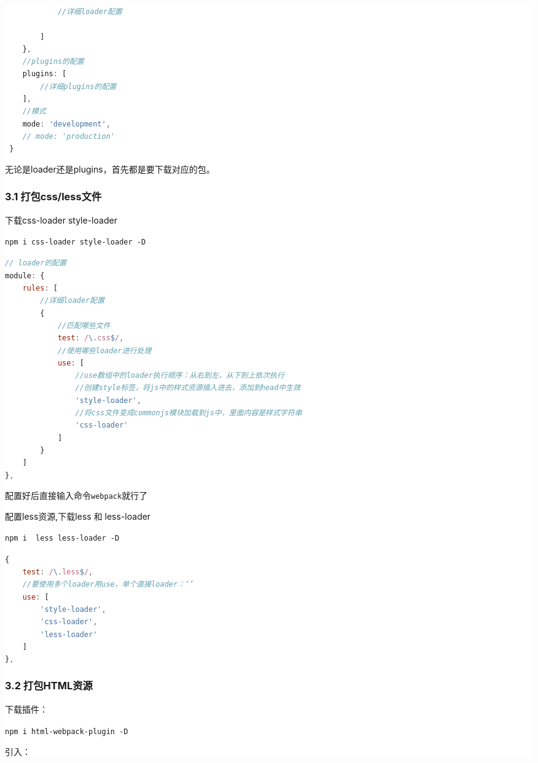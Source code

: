```js
            //详细loader配置
            
        ]
    },
    //plugins的配置
    plugins: [
        //详细plugins的配置
    ],
    //模式
    mode: 'development',
    // mode: 'production'
 }
```
无论是loader还是plugins，首先都是要下载对应的包。

### 3.1 打包css/less文件

下载css-loader style-loader
```
npm i css-loader style-loader -D
```

```js
// loader的配置
module: {
    rules: [
        //详细loader配置
        {
            //匹配哪些文件
            test: /\.css$/,
            //使用哪些loader进行处理
            use: [
                //use数组中的loader执行顺序：从右到左，从下到上依次执行
                //创建style标签，将js中的样式资源插入进去，添加到head中生效
                'style-loader',
                //将css文件变成commonjs模块加载到js中，里面内容是样式字符串
                'css-loader'
            ]
        }
    ]
},
```
配置好后直接输入命令`webpack`就行了

配置less资源,下载less  和 less-loader
```
npm i  less less-loader -D  
```
```js
{
    test: /\.less$/,
    //要使用多个loader用use，单个直接loader：‘’
    use: [
        'style-loader',
        'css-loader',
        'less-loader'
    ]
},
```
### 3.2 打包HTML资源
下载插件：
```
npm i html-webpack-plugin -D
```
引入：
```js
```